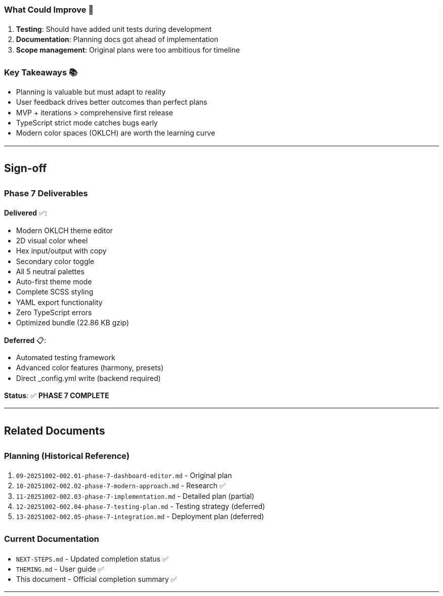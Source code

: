 ### What Could Improve 🔄
1. **Testing**: Should have added unit tests during development
2. **Documentation**: Planning docs got ahead of implementation
3. **Scope management**: Original plans were too ambitious for timeline

### Key Takeaways 📚
- Planning is valuable but must adapt to reality
- User feedback drives better outcomes than perfect plans
- MVP + iterations > comprehensive first release
- TypeScript strict mode catches bugs early
- Modern color spaces (OKLCH) are worth the learning curve

---

## Sign-off

### Phase 7 Deliverables

**Delivered** ✅:
- Modern OKLCH theme editor
- 2D visual color wheel
- Hex input/output with copy
- Secondary color toggle
- All 5 neutral palettes
- Auto-first theme mode
- Complete SCSS styling
- YAML export functionality
- Zero TypeScript errors
- Optimized bundle (22.86 KB gzip)

**Deferred** 📋:
- Automated testing framework
- Advanced color features (harmony, presets)
- Direct _config.yml write (backend required)

**Status**: ✅ **PHASE 7 COMPLETE**

---

## Related Documents

### Planning (Historical Reference)
1. `09-20251002-002.01-phase-7-dashboard-editor.md` - Original plan
2. `10-20251002-002.02-phase-7-modern-approach.md` - Research ✅
3. `11-20251002-002.03-phase-7-implementation.md` - Detailed plan (partial)
4. `12-20251002-002.04-phase-7-testing-plan.md` - Testing strategy (deferred)
5. `13-20251002-002.05-phase-7-integration.md` - Deployment plan (deferred)

### Current Documentation
- `NEXT-STEPS.md` - Updated completion status ✅
- `THEMING.md` - User guide ✅
- This document - Official completion summary ✅

---